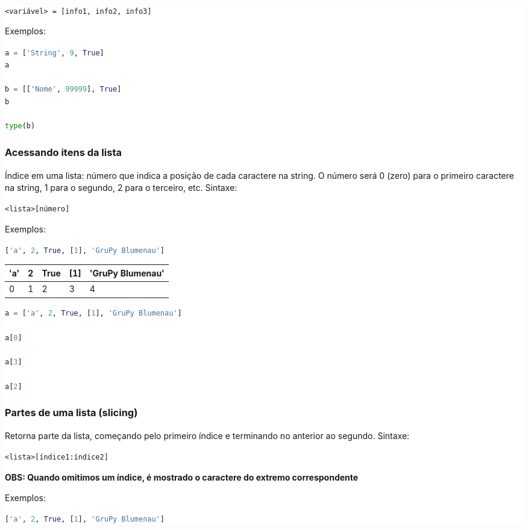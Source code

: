 ```
<variável> = [info1, info2, info3]
```

Exemplos:
```python
a = ['String', 9, True]
a

b = [['Nome', 99999], True]
b

type(b)
```

### Acessando itens da lista
Índice em uma lista: número que indica a posição de cada caractere na string. O número será 0 (zero) para o primeiro caractere na string, 1 para o segundo, 2 para o terceiro, etc. Sintaxe:

```
<lista>[número]
```

Exemplos:
```python
['a', 2, True, [1], 'GruPy Blumenau']
```

'a' | 2 | True | [1] | 'GruPy Blumenau'
----|---|------|-----|-----------------
  0 | 1 |  2   |  3  |       4

```python
a = ['a', 2, True, [1], 'GruPy Blumenau']

a[0]

a[3]

a[2]
```

### Partes de uma lista (slicing)
Retorna parte da lista, começando pelo primeiro índice e terminando no anterior ao segundo. Sintaxe:

```
<lista>[índice1:índice2]
```

**OBS: Quando omitimos um índice, é mostrado o caractere do extremo correspondente**

Exemplos:
```python
['a', 2, True, [1], 'GruPy Blumenau']
```
